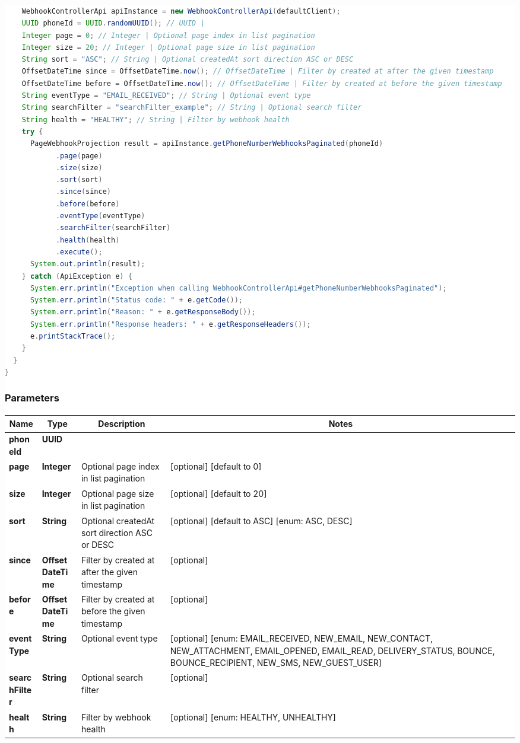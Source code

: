 ```java
    WebhookControllerApi apiInstance = new WebhookControllerApi(defaultClient);
    UUID phoneId = UUID.randomUUID(); // UUID | 
    Integer page = 0; // Integer | Optional page index in list pagination
    Integer size = 20; // Integer | Optional page size in list pagination
    String sort = "ASC"; // String | Optional createdAt sort direction ASC or DESC
    OffsetDateTime since = OffsetDateTime.now(); // OffsetDateTime | Filter by created at after the given timestamp
    OffsetDateTime before = OffsetDateTime.now(); // OffsetDateTime | Filter by created at before the given timestamp
    String eventType = "EMAIL_RECEIVED"; // String | Optional event type
    String searchFilter = "searchFilter_example"; // String | Optional search filter
    String health = "HEALTHY"; // String | Filter by webhook health
    try {
      PageWebhookProjection result = apiInstance.getPhoneNumberWebhooksPaginated(phoneId)
            .page(page)
            .size(size)
            .sort(sort)
            .since(since)
            .before(before)
            .eventType(eventType)
            .searchFilter(searchFilter)
            .health(health)
            .execute();
      System.out.println(result);
    } catch (ApiException e) {
      System.err.println("Exception when calling WebhookControllerApi#getPhoneNumberWebhooksPaginated");
      System.err.println("Status code: " + e.getCode());
      System.err.println("Reason: " + e.getResponseBody());
      System.err.println("Response headers: " + e.getResponseHeaders());
      e.printStackTrace();
    }
  }
}
```

### Parameters

| Name | Type | Description  | Notes |
|------------- | ------------- | ------------- | -------------|
| **phoneId** | **UUID**|  | |
| **page** | **Integer**| Optional page index in list pagination | [optional] [default to 0] |
| **size** | **Integer**| Optional page size in list pagination | [optional] [default to 20] |
| **sort** | **String**| Optional createdAt sort direction ASC or DESC | [optional] [default to ASC] [enum: ASC, DESC] |
| **since** | **OffsetDateTime**| Filter by created at after the given timestamp | [optional] |
| **before** | **OffsetDateTime**| Filter by created at before the given timestamp | [optional] |
| **eventType** | **String**| Optional event type | [optional] [enum: EMAIL_RECEIVED, NEW_EMAIL, NEW_CONTACT, NEW_ATTACHMENT, EMAIL_OPENED, EMAIL_READ, DELIVERY_STATUS, BOUNCE, BOUNCE_RECIPIENT, NEW_SMS, NEW_GUEST_USER] |
| **searchFilter** | **String**| Optional search filter | [optional] |
| **health** | **String**| Filter by webhook health | [optional] [enum: HEALTHY, UNHEALTHY] |
